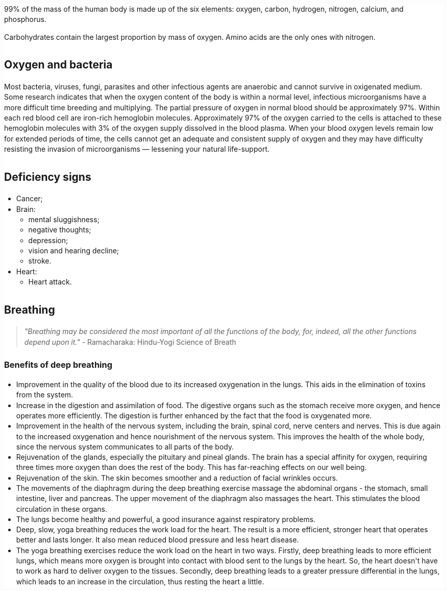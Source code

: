 99% of the mass of the human body is made up of the six elements: oxygen, carbon, hydrogen, nitrogen, calcium, and phosphorus.

Carbohydrates contain the largest proportion by mass of oxygen.
Amino acids are the only ones with nitrogen.

## Oxygen and bacteria
Most bacteria, viruses, fungi, parasites and other infectious agents are anaerobic and cannot survive in oxigenated medium.
Some research indicates that when the oxygen content of the body is within a normal level, infectious microorganisms have a more difficult time breeding and multiplying. The partial pressure of oxygen in normal blood should be approximately 97%. Within each red blood cell are iron-rich hemoglobin molecules. Approximately 97% of the oxygen carried to the cells is attached to these hemoglobin molecules with 3% of the oxygen supply dissolved in the blood plasma. When your blood oxygen levels remain low for extended periods of time, the cells cannot get an adequate and consistent supply of oxygen and they may have difficulty resisting the invasion of microorganisms — lessening your natural life-support.


## Deficiency signs
- Cancer;
- Brain:
    - mental sluggishness;
    - negative thoughts;
    - depression;
    - vision and hearing decline;
    - stroke.
- Heart:
    - Heart attack.

## Breathing
> _"Breathing may be considered the most important of all the functions of the body, for, indeed, all the other functions depend upon it."_ - Ramacharaka: Hindu-Yogi Science of Breath

### Benefits of deep breathing
- Improvement in the quality of the blood due to its increased oxygenation in the lungs. This aids in the elimination of toxins from the system.
- Increase in the digestion and assimilation of food. The digestive organs such as the stomach receive more oxygen, and hence operates more efficiently. The digestion is further enhanced by the fact that the food is oxygenated more.
- Improvement in the health of the nervous system, including the brain, spinal cord, nerve centers and nerves. This is due again to the increased oxygenation and hence nourishment of the nervous system. This improves the health of the whole body, since the nervous system communicates to all parts of the body.
- Rejuvenation of the glands, especially the pituitary and pineal glands. The brain has a special affinity for oxygen, requiring three times more oxygen than does the rest of the body. This has far-reaching effects on our well being.
- Rejuvenation of the skin. The skin becomes smoother and a reduction of facial wrinkles occurs.
- The movements of the diaphragm during the deep breathing exercise massage the abdominal organs - the stomach, small intestine, liver and pancreas. The upper movement of the diaphragm also massages the heart. This stimulates the blood circulation in these organs.
- The lungs become healthy and powerful, a good insurance against respiratory problems.
- Deep, slow, yoga breathing reduces the work load for the heart. The result is a more efficient, stronger heart that operates better and lasts longer. It also mean reduced blood pressure and less heart disease.
- The yoga breathing exercises reduce the work load on the heart in two ways. Firstly, deep breathing leads to more efficient lungs, which means more oxygen is brought into contact with blood sent to the lungs by the heart. So, the heart doesn't have to work as hard to deliver oxygen to the tissues. Secondly, deep breathing leads to a greater pressure differential in the lungs, which leads to an increase in the circulation, thus resting the heart a little.